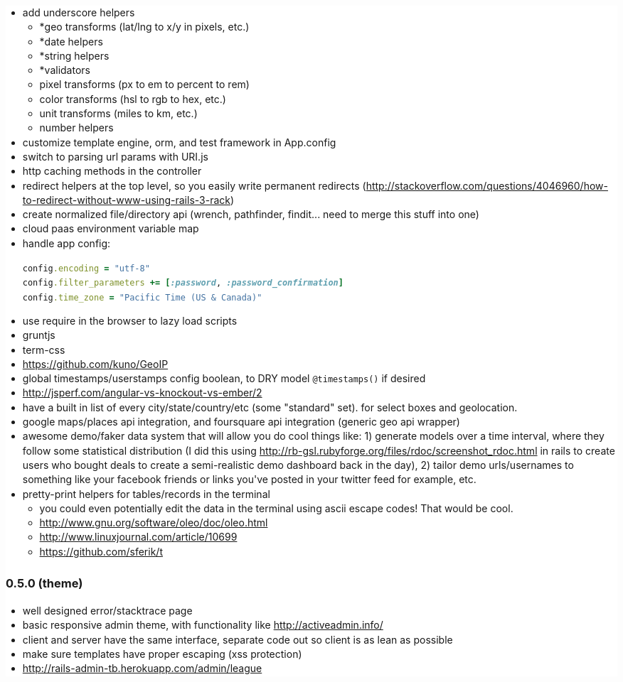 - add underscore helpers
  - *geo transforms (lat/lng to x/y in pixels, etc.)
  - *date helpers
  - *string helpers
  - *validators
  - pixel transforms (px to em to percent to rem)
  - color transforms (hsl to rgb to hex, etc.)
  - unit transforms (miles to km, etc.)
  - number helpers
- customize template engine, orm, and test framework in App.config
- switch to parsing url params with URI.js
- http caching methods in the controller
- redirect helpers at the top level, so you easily write permanent redirects (http://stackoverflow.com/questions/4046960/how-to-redirect-without-www-using-rails-3-rack)
- create normalized file/directory api (wrench, pathfinder, findit... need to merge this stuff into one)
- cloud paas environment variable map
- handle app config:
  ``` ruby
  config.encoding = "utf-8"
  config.filter_parameters += [:password, :password_confirmation]
  config.time_zone = "Pacific Time (US & Canada)"
  ```
- use require in the browser to lazy load scripts
- gruntjs
- term-css
- https://github.com/kuno/GeoIP
- global timestamps/userstamps config boolean, to DRY model `@timestamps()` if desired
- http://jsperf.com/angular-vs-knockout-vs-ember/2
- have a built in list of every city/state/country/etc (some "standard" set). for select boxes and geolocation.
- google maps/places api integration, and foursquare api integration (generic geo api wrapper)
- awesome demo/faker data system that will allow you do cool things like: 1) generate models over a time interval, where they follow some statistical distribution (I did this using http://rb-gsl.rubyforge.org/files/rdoc/screenshot_rdoc.html in rails to create users who bought deals to create a semi-realistic demo dashboard back in the day), 2) tailor demo urls/usernames to something like your facebook friends or links you've posted in your twitter feed for example, etc.
- pretty-print helpers for tables/records in the terminal
  - you could even potentially edit the data in the terminal using ascii escape codes! That would be cool.
  - http://www.gnu.org/software/oleo/doc/oleo.html
  - http://www.linuxjournal.com/article/10699
  - https://github.com/sferik/t

<a name="0.5.0" href="0.5.0"></a>

### 0.5.0 (theme)

- well designed error/stacktrace page
- basic responsive admin theme, with functionality like http://activeadmin.info/
- client and server have the same interface, separate code out so client is as lean as possible
- make sure templates have proper escaping (xss protection)
- http://rails-admin-tb.herokuapp.com/admin/league
